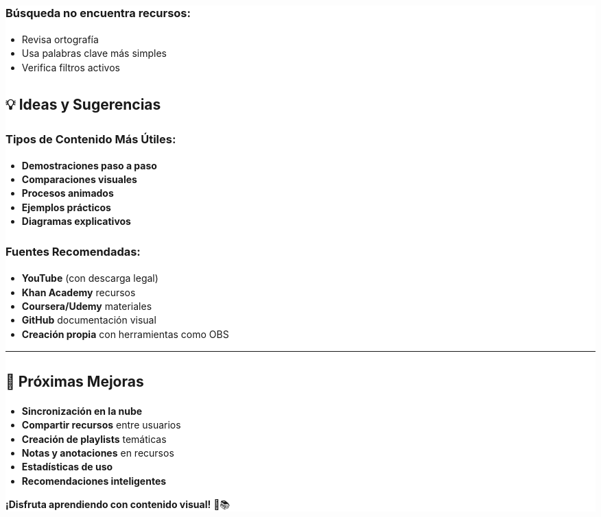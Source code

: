 ### Búsqueda no encuentra recursos:
- Revisa ortografía
- Usa palabras clave más simples
- Verifica filtros activos

## 💡 Ideas y Sugerencias

### Tipos de Contenido Más Útiles:
- **Demostraciones paso a paso**
- **Comparaciones visuales**
- **Procesos animados**
- **Ejemplos prácticos**
- **Diagramas explicativos**

### Fuentes Recomendadas:
- **YouTube** (con descarga legal)
- **Khan Academy** recursos
- **Coursera/Udemy** materiales
- **GitHub** documentación visual
- **Creación propia** con herramientas como OBS

---

## 🎯 Próximas Mejoras

- **Sincronización en la nube**
- **Compartir recursos** entre usuarios
- **Creación de playlists** temáticas
- **Notas y anotaciones** en recursos
- **Estadísticas de uso**
- **Recomendaciones inteligentes**

**¡Disfruta aprendiendo con contenido visual!** 🚀📚